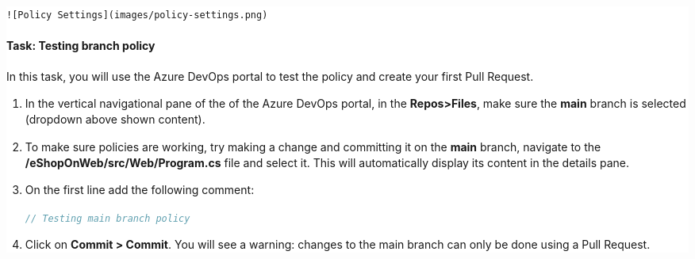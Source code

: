     ![Policy Settings](images/policy-settings.png)

#### Task: Testing branch policy

In this task, you will use the Azure DevOps portal to test the policy and create your first Pull Request.

1. In the vertical navigational pane of the of the Azure DevOps portal, in the **Repos>Files**, make sure the **main** branch is selected (dropdown above shown content).
2. To make sure policies are working, try making a change and committing it on the **main** branch, navigate to the **/eShopOnWeb/src/Web/Program.cs** file and select it. This will automatically display its content in the details pane.
3. On the first line add the following comment:

    ```csharp
    // Testing main branch policy
    ```

4. Click on **Commit > Commit**. You will see a warning: changes to the main branch can only be done using a Pull Request.

